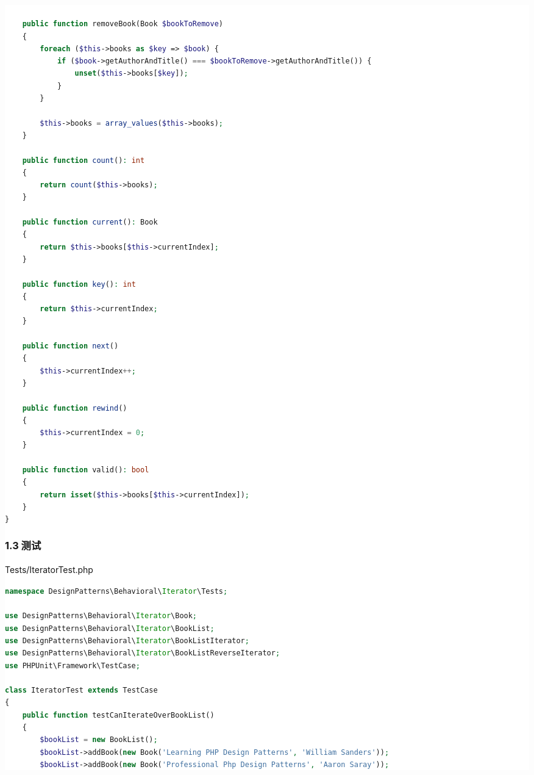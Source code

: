 ```php

    public function removeBook(Book $bookToRemove)
    {
        foreach ($this->books as $key => $book) {
            if ($book->getAuthorAndTitle() === $bookToRemove->getAuthorAndTitle()) {
                unset($this->books[$key]);
            }
        }

        $this->books = array_values($this->books);
    }

    public function count(): int
    {
        return count($this->books);
    }

    public function current(): Book
    {
        return $this->books[$this->currentIndex];
    }

    public function key(): int
    {
        return $this->currentIndex;
    }

    public function next()
    {
        $this->currentIndex++;
    }

    public function rewind()
    {
        $this->currentIndex = 0;
    }

    public function valid(): bool
    {
        return isset($this->books[$this->currentIndex]);
    }
}
```

### 1.3 测试

Tests/IteratorTest.php

```php
namespace DesignPatterns\Behavioral\Iterator\Tests;

use DesignPatterns\Behavioral\Iterator\Book;
use DesignPatterns\Behavioral\Iterator\BookList;
use DesignPatterns\Behavioral\Iterator\BookListIterator;
use DesignPatterns\Behavioral\Iterator\BookListReverseIterator;
use PHPUnit\Framework\TestCase;

class IteratorTest extends TestCase
{
    public function testCanIterateOverBookList()
    {
        $bookList = new BookList();
        $bookList->addBook(new Book('Learning PHP Design Patterns', 'William Sanders'));
        $bookList->addBook(new Book('Professional Php Design Patterns', 'Aaron Saray'));
```